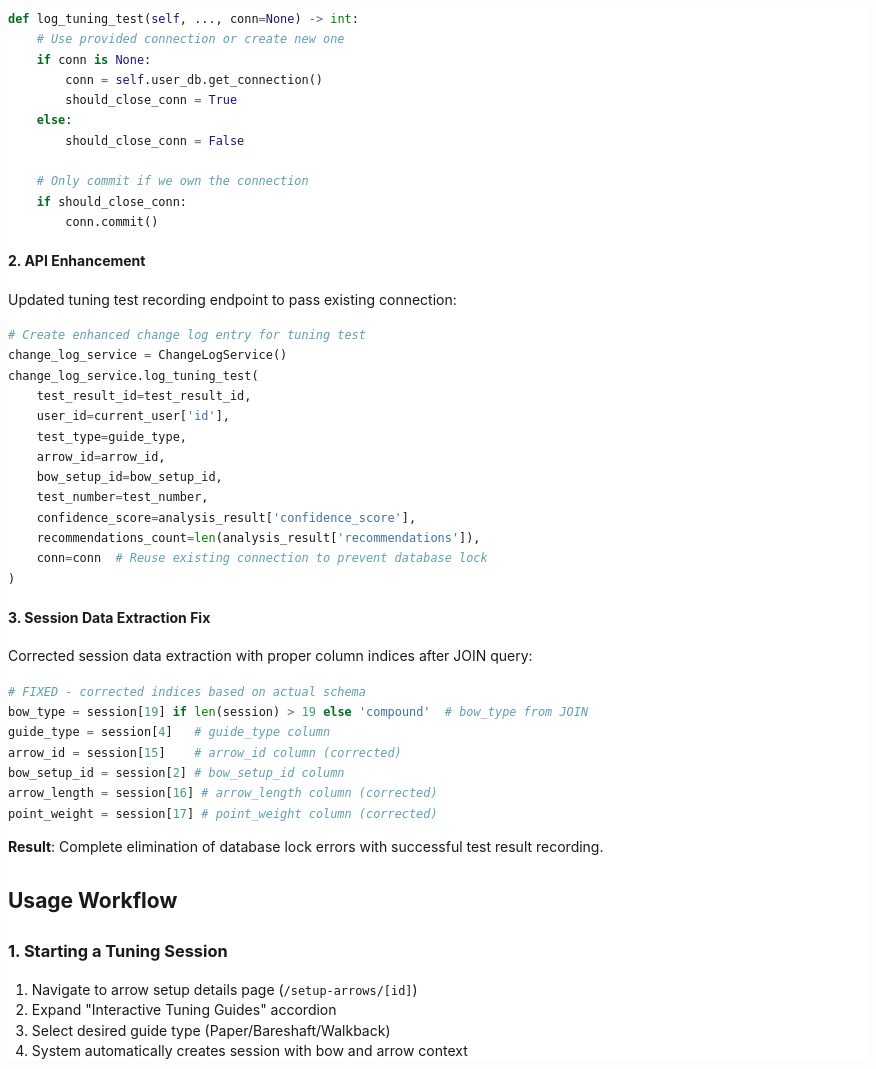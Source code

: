 ```python
def log_tuning_test(self, ..., conn=None) -> int:
    # Use provided connection or create new one
    if conn is None:
        conn = self.user_db.get_connection()
        should_close_conn = True
    else:
        should_close_conn = False
    
    # Only commit if we own the connection
    if should_close_conn:
        conn.commit()
```

#### 2. API Enhancement
Updated tuning test recording endpoint to pass existing connection:

```python
# Create enhanced change log entry for tuning test
change_log_service = ChangeLogService()
change_log_service.log_tuning_test(
    test_result_id=test_result_id,
    user_id=current_user['id'],
    test_type=guide_type,
    arrow_id=arrow_id,
    bow_setup_id=bow_setup_id,
    test_number=test_number,
    confidence_score=analysis_result['confidence_score'],
    recommendations_count=len(analysis_result['recommendations']),
    conn=conn  # Reuse existing connection to prevent database lock
)
```

#### 3. Session Data Extraction Fix
Corrected session data extraction with proper column indices after JOIN query:

```python
# FIXED - corrected indices based on actual schema
bow_type = session[19] if len(session) > 19 else 'compound'  # bow_type from JOIN
guide_type = session[4]   # guide_type column
arrow_id = session[15]    # arrow_id column (corrected)
bow_setup_id = session[2] # bow_setup_id column
arrow_length = session[16] # arrow_length column (corrected) 
point_weight = session[17] # point_weight column (corrected)
```

**Result**: Complete elimination of database lock errors with successful test result recording.

## Usage Workflow

### 1. Starting a Tuning Session
1. Navigate to arrow setup details page (`/setup-arrows/[id]`)
2. Expand "Interactive Tuning Guides" accordion
3. Select desired guide type (Paper/Bareshaft/Walkback)
4. System automatically creates session with bow and arrow context
